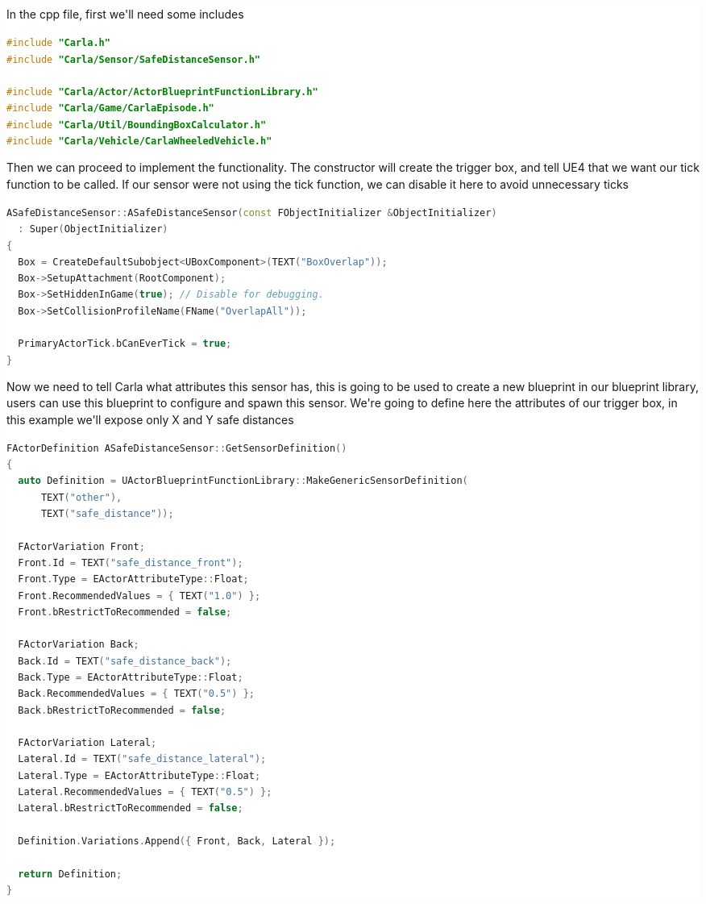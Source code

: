 In the cpp file, first we'll need some includes

```cpp
#include "Carla.h"
#include "Carla/Sensor/SafeDistanceSensor.h"

#include "Carla/Actor/ActorBlueprintFunctionLibrary.h"
#include "Carla/Game/CarlaEpisode.h"
#include "Carla/Util/BoundingBoxCalculator.h"
#include "Carla/Vehicle/CarlaWheeledVehicle.h"
```

Then we can proceed to implement the functionality. The constructor will create
the trigger box, and tell UE4 that we want our tick function to be called. If
our sensor were not using the tick function, we can disable it here to avoid
unnecessary ticks

```cpp
ASafeDistanceSensor::ASafeDistanceSensor(const FObjectInitializer &ObjectInitializer)
  : Super(ObjectInitializer)
{
  Box = CreateDefaultSubobject<UBoxComponent>(TEXT("BoxOverlap"));
  Box->SetupAttachment(RootComponent);
  Box->SetHiddenInGame(true); // Disable for debugging.
  Box->SetCollisionProfileName(FName("OverlapAll"));

  PrimaryActorTick.bCanEverTick = true;
}
```

Now we need to tell Carla what attributes this sensor has, this is going to be
used to create a new blueprint in our blueprint library, users can use this
blueprint to configure and spawn this sensor. We're going to define here the
attributes of our trigger box, in this example we'll expose only X and Y
safe distances

```cpp
FActorDefinition ASafeDistanceSensor::GetSensorDefinition()
{
  auto Definition = UActorBlueprintFunctionLibrary::MakeGenericSensorDefinition(
      TEXT("other"),
      TEXT("safe_distance"));

  FActorVariation Front;
  Front.Id = TEXT("safe_distance_front");
  Front.Type = EActorAttributeType::Float;
  Front.RecommendedValues = { TEXT("1.0") };
  Front.bRestrictToRecommended = false;

  FActorVariation Back;
  Back.Id = TEXT("safe_distance_back");
  Back.Type = EActorAttributeType::Float;
  Back.RecommendedValues = { TEXT("0.5") };
  Back.bRestrictToRecommended = false;

  FActorVariation Lateral;
  Lateral.Id = TEXT("safe_distance_lateral");
  Lateral.Type = EActorAttributeType::Float;
  Lateral.RecommendedValues = { TEXT("0.5") };
  Lateral.bRestrictToRecommended = false;

  Definition.Variations.Append({ Front, Back, Lateral });

  return Definition;
}
```
